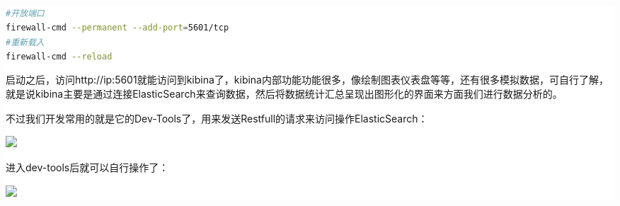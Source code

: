 ```bash
#开放端口
firewall-cmd --permanent --add-port=5601/tcp
#重新载入
firewall-cmd --reload
```

启动之后，访问http://ip:5601就能访问到kibina了，kibina内部功能功能很多，像绘制图表仪表盘等等，还有很多模拟数据，可自行了解，就是说kibina主要是通过连接ElasticSearch来查询数据，然后将数据统计汇总呈现出图形化的界面来方面我们进行数据分析的。

不过我们开发常用的就是它的Dev-Tools了，用来发送Restfull的请求来访问操作ElasticSearch：

![](https://cdn.jsdmirror.com/gh/Cai2w/cdn/img/20211114152522.png)

进入dev-tools后就可以自行操作了：

![](https://cdn.jsdmirror.com/gh/Cai2w/cdn/img/20211114152543.png)

